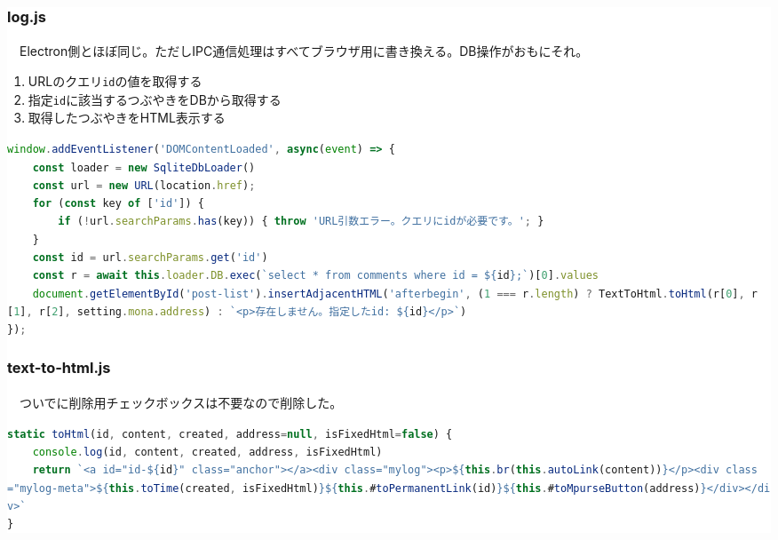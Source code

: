 ### log.js

　Electron側とほぼ同じ。ただしIPC通信処理はすべてブラウザ用に書き換える。DB操作がおもにそれ。

1. URLのクエリ`id`の値を取得する
1. 指定`id`に該当するつぶやきをDBから取得する
1. 取得したつぶやきをHTML表示する

```javascript
window.addEventListener('DOMContentLoaded', async(event) => {
    const loader = new SqliteDbLoader()
    const url = new URL(location.href);
    for (const key of ['id']) {
        if (!url.searchParams.has(key)) { throw 'URL引数エラー。クエリにidが必要です。'; }
    }
    const id = url.searchParams.get('id')
    const r = await this.loader.DB.exec(`select * from comments where id = ${id};`)[0].values
    document.getElementById('post-list').insertAdjacentHTML('afterbegin', (1 === r.length) ? TextToHtml.toHtml(r[0], r[1], r[2], setting.mona.address) : `<p>存在しません。指定したid: ${id}</p>`)
});
```

### text-to-html.js

　ついでに削除用チェックボックスは不要なので削除した。

```javascript
static toHtml(id, content, created, address=null, isFixedHtml=false) {
    console.log(id, content, created, address, isFixedHtml)
    return `<a id="id-${id}" class="anchor"></a><div class="mylog"><p>${this.br(this.autoLink(content))}</p><div class="mylog-meta">${this.toTime(created, isFixedHtml)}${this.#toPermanentLink(id)}${this.#toMpurseButton(address)}</div></div>`
}
```

